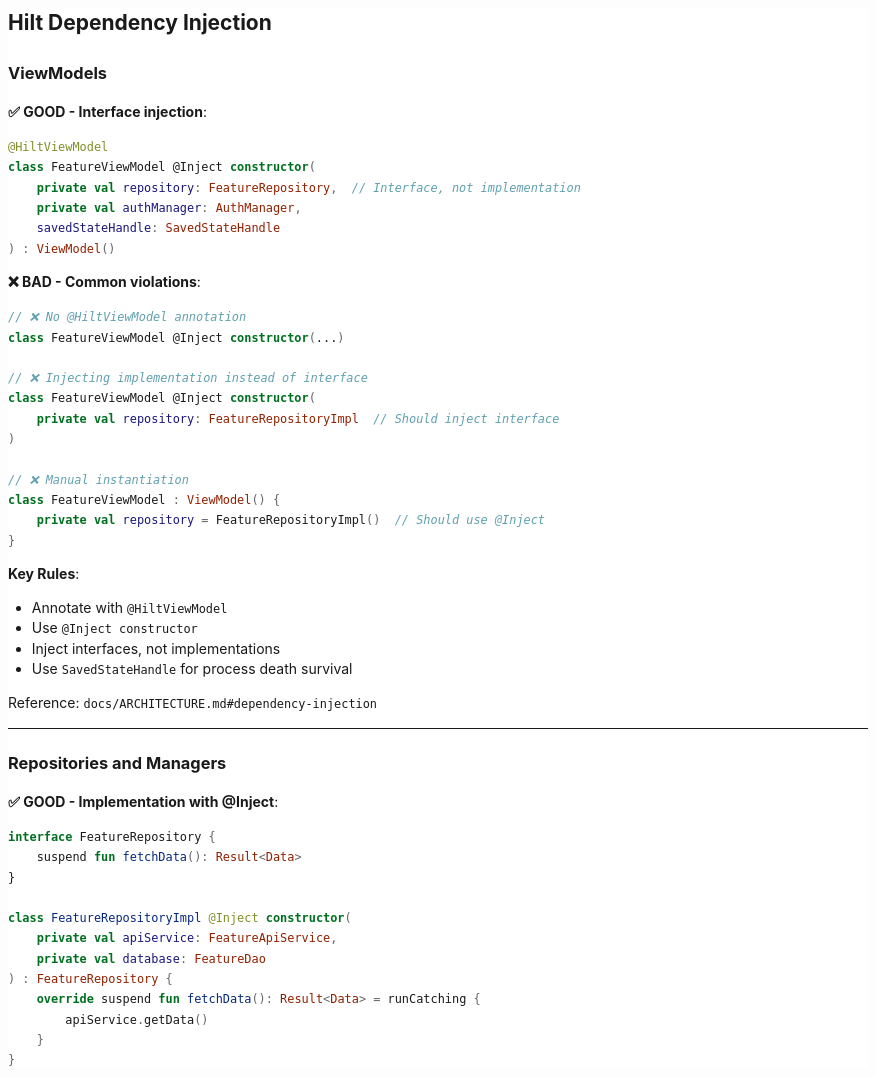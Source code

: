 
## Hilt Dependency Injection

### ViewModels

**✅ GOOD - Interface injection**:
```kotlin
@HiltViewModel
class FeatureViewModel @Inject constructor(
    private val repository: FeatureRepository,  // Interface, not implementation
    private val authManager: AuthManager,
    savedStateHandle: SavedStateHandle
) : ViewModel()
```

**❌ BAD - Common violations**:
```kotlin
// ❌ No @HiltViewModel annotation
class FeatureViewModel @Inject constructor(...)

// ❌ Injecting implementation instead of interface
class FeatureViewModel @Inject constructor(
    private val repository: FeatureRepositoryImpl  // Should inject interface
)

// ❌ Manual instantiation
class FeatureViewModel : ViewModel() {
    private val repository = FeatureRepositoryImpl()  // Should use @Inject
}
```

**Key Rules**:
- Annotate with `@HiltViewModel`
- Use `@Inject constructor`
- Inject interfaces, not implementations
- Use `SavedStateHandle` for process death survival

Reference: `docs/ARCHITECTURE.md#dependency-injection`

---

### Repositories and Managers

**✅ GOOD - Implementation with @Inject**:
```kotlin
interface FeatureRepository {
    suspend fun fetchData(): Result<Data>
}

class FeatureRepositoryImpl @Inject constructor(
    private val apiService: FeatureApiService,
    private val database: FeatureDao
) : FeatureRepository {
    override suspend fun fetchData(): Result<Data> = runCatching {
        apiService.getData()
    }
}
```
